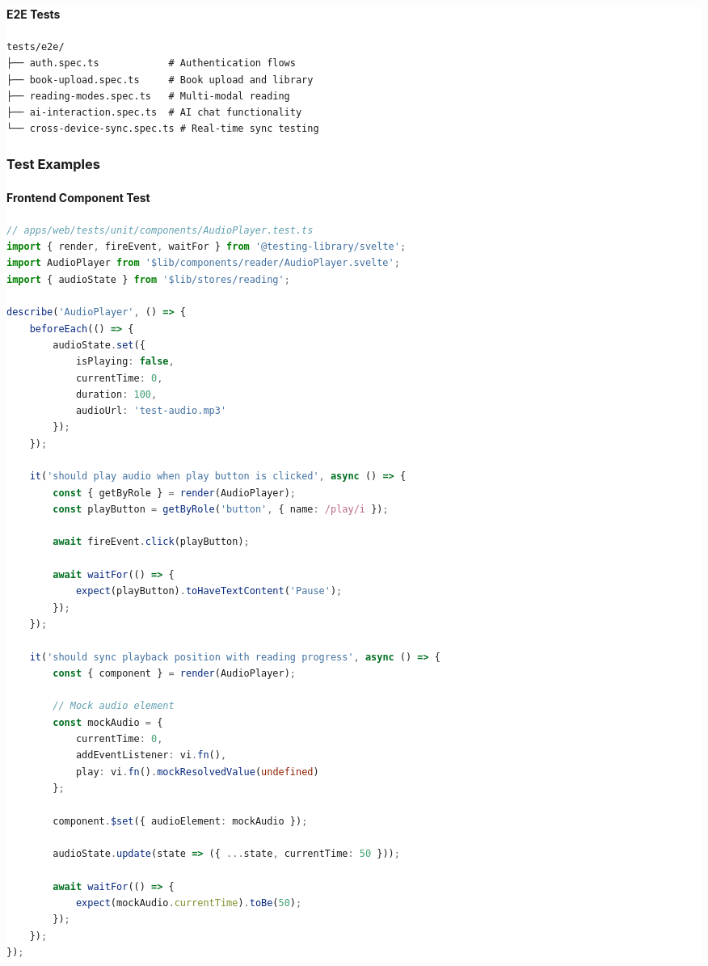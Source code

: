 #### E2E Tests

```
tests/e2e/
├── auth.spec.ts            # Authentication flows
├── book-upload.spec.ts     # Book upload and library
├── reading-modes.spec.ts   # Multi-modal reading
├── ai-interaction.spec.ts  # AI chat functionality
└── cross-device-sync.spec.ts # Real-time sync testing
```

### Test Examples

#### Frontend Component Test

```typescript
// apps/web/tests/unit/components/AudioPlayer.test.ts
import { render, fireEvent, waitFor } from '@testing-library/svelte';
import AudioPlayer from '$lib/components/reader/AudioPlayer.svelte';
import { audioState } from '$lib/stores/reading';

describe('AudioPlayer', () => {
    beforeEach(() => {
        audioState.set({
            isPlaying: false,
            currentTime: 0,
            duration: 100,
            audioUrl: 'test-audio.mp3'
        });
    });

    it('should play audio when play button is clicked', async () => {
        const { getByRole } = render(AudioPlayer);
        const playButton = getByRole('button', { name: /play/i });

        await fireEvent.click(playButton);

        await waitFor(() => {
            expect(playButton).toHaveTextContent('Pause');
        });
    });

    it('should sync playback position with reading progress', async () => {
        const { component } = render(AudioPlayer);
        
        // Mock audio element
        const mockAudio = {
            currentTime: 0,
            addEventListener: vi.fn(),
            play: vi.fn().mockResolvedValue(undefined)
        };
        
        component.$set({ audioElement: mockAudio });
        
        audioState.update(state => ({ ...state, currentTime: 50 }));
        
        await waitFor(() => {
            expect(mockAudio.currentTime).toBe(50);
        });
    });
});
```
